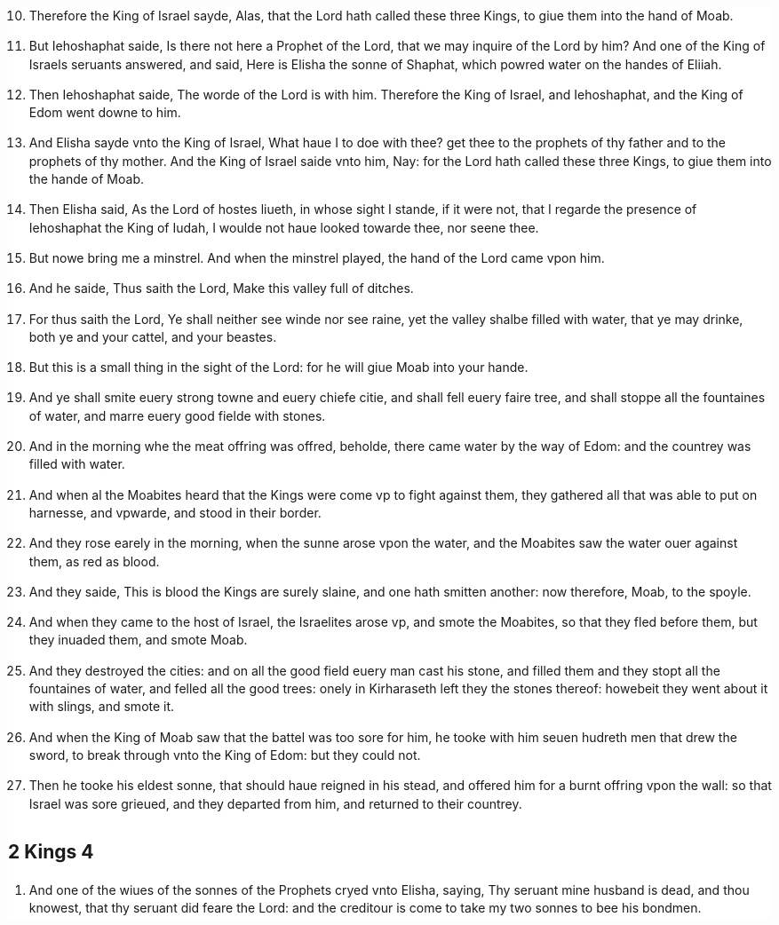 10. Therefore the King of Israel sayde, Alas, that the Lord hath called these three Kings, to giue them into the hand of Moab.

11. But Iehoshaphat saide, Is there not here a Prophet of the Lord, that we may inquire of the Lord by him? And one of the King of Israels seruants answered, and said, Here is Elisha the sonne of Shaphat, which powred water on the handes of Eliiah.

12. Then Iehoshaphat saide, The worde of the Lord is with him. Therefore the King of Israel, and Iehoshaphat, and the King of Edom went downe to him.

13. And Elisha sayde vnto the King of Israel, What haue I to doe with thee? get thee to the prophets of thy father and to the prophets of thy mother. And the King of Israel saide vnto him, Nay: for the Lord hath called these three Kings, to giue them into the hande of Moab.

14. Then Elisha said, As the Lord of hostes liueth, in whose sight I stande, if it were not, that I regarde the presence of Iehoshaphat the King of Iudah, I woulde not haue looked towarde thee, nor seene thee.

15. But nowe bring me a minstrel. And when the minstrel played, the hand of the Lord came vpon him.

16. And he saide, Thus saith the Lord, Make this valley full of ditches.

17. For thus saith the Lord, Ye shall neither see winde nor see raine, yet the valley shalbe filled with water, that ye may drinke, both ye and your cattel, and your beastes.

18. But this is a small thing in the sight of the Lord: for he will giue Moab into your hande.

19. And ye shall smite euery strong towne and euery chiefe citie, and shall fell euery faire tree, and shall stoppe all the fountaines of water, and marre euery good fielde with stones.

20. And in the morning whe the meat offring was offred, beholde, there came water by the way of Edom: and the countrey was filled with water.

21. And when al the Moabites heard that the Kings were come vp to fight against them, they gathered all that was able to put on harnesse, and vpwarde, and stood in their border.

22. And they rose earely in the morning, when the sunne arose vpon the water, and the Moabites saw the water ouer against them, as red as blood.

23. And they saide, This is blood the Kings are surely slaine, and one hath smitten another: now therefore, Moab, to the spoyle.

24. And when they came to the host of Israel, the Israelites arose vp, and smote the Moabites, so that they fled before them, but they inuaded them, and smote Moab.

25. And they destroyed the cities: and on all the good field euery man cast his stone, and filled them and they stopt all the fountaines of water, and felled all the good trees: onely in Kirharaseth left they the stones thereof: howebeit they went about it with slings, and smote it.

26. And when the King of Moab saw that the battel was too sore for him, he tooke with him seuen hudreth men that drew the sword, to break through vnto the King of Edom: but they could not.

27. Then he tooke his eldest sonne, that should haue reigned in his stead, and offered him for a burnt offring vpon the wall: so that Israel was sore grieued, and they departed from him, and returned to their countrey.  

## 2 Kings 4

1. And one of the wiues of the sonnes of the Prophets cryed vnto Elisha, saying, Thy seruant mine husband is dead, and thou knowest, that thy seruant did feare the Lord: and the creditour is come to take my two sonnes to bee his bondmen.
